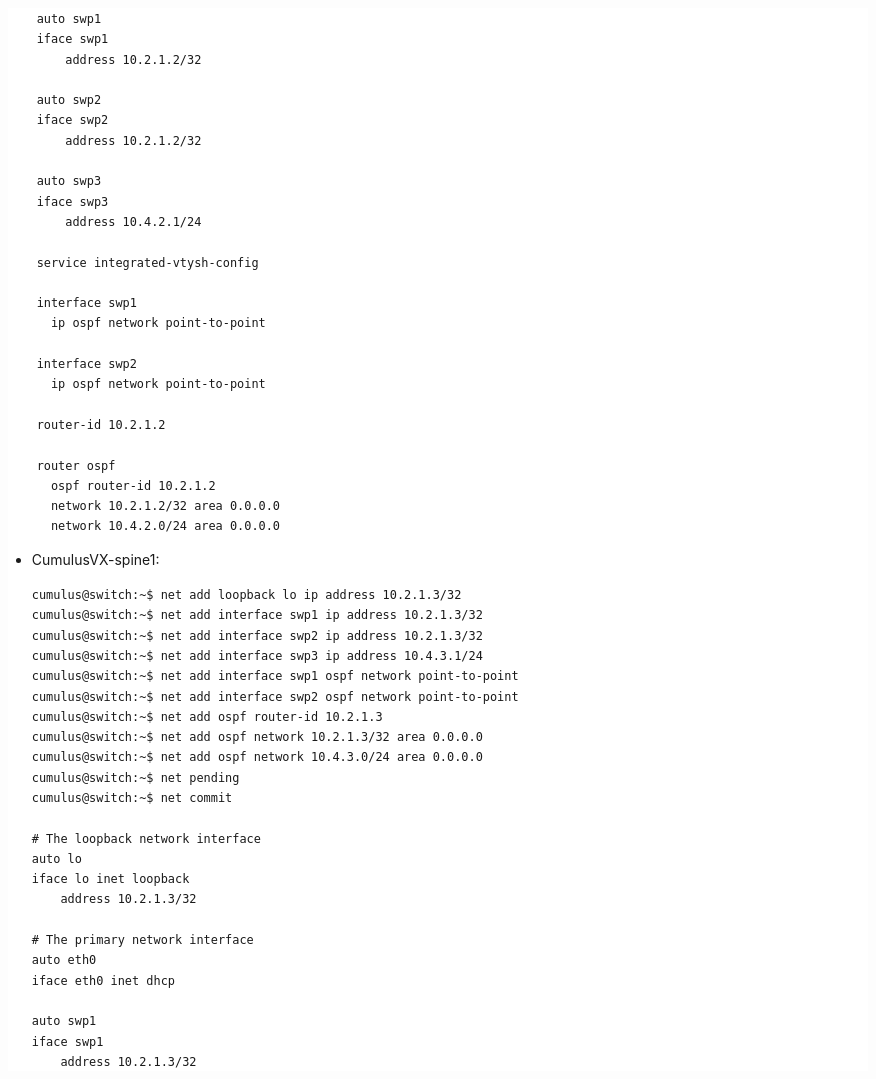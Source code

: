        auto swp1
        iface swp1
            address 10.2.1.2/32
         
        auto swp2
        iface swp2
            address 10.2.1.2/32
         
        auto swp3
        iface swp3
            address 10.4.2.1/24
    
        service integrated-vtysh-config 
         
        interface swp1
          ip ospf network point-to-point
         
        interface swp2
          ip ospf network point-to-point
         
        router-id 10.2.1.2
         
        router ospf
          ospf router-id 10.2.1.2                                                           
          network 10.2.1.2/32 area 0.0.0.0  
          network 10.4.2.0/24 area 0.0.0.0

  - CumulusVX-spine1:
    
        cumulus@switch:~$ net add loopback lo ip address 10.2.1.3/32
        cumulus@switch:~$ net add interface swp1 ip address 10.2.1.3/32
        cumulus@switch:~$ net add interface swp2 ip address 10.2.1.3/32
        cumulus@switch:~$ net add interface swp3 ip address 10.4.3.1/24
        cumulus@switch:~$ net add interface swp1 ospf network point-to-point
        cumulus@switch:~$ net add interface swp2 ospf network point-to-point
        cumulus@switch:~$ net add ospf router-id 10.2.1.3
        cumulus@switch:~$ net add ospf network 10.2.1.3/32 area 0.0.0.0
        cumulus@switch:~$ net add ospf network 10.4.3.0/24 area 0.0.0.0
        cumulus@switch:~$ net pending
        cumulus@switch:~$ net commit
    
        # The loopback network interface
        auto lo
        iface lo inet loopback
            address 10.2.1.3/32
         
        # The primary network interface
        auto eth0
        iface eth0 inet dhcp
         
        auto swp1
        iface swp1
            address 10.2.1.3/32
         